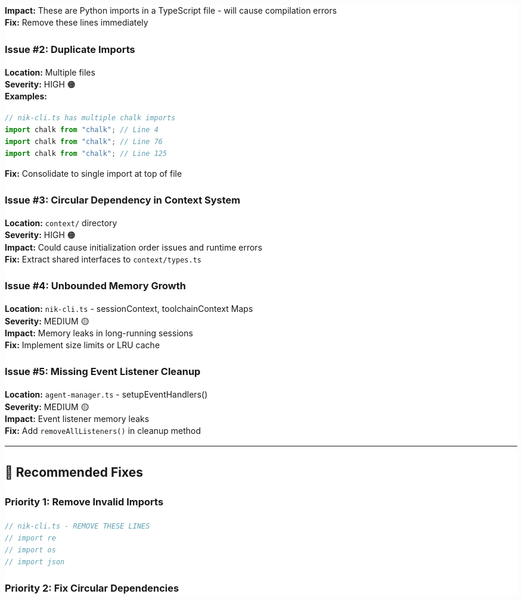 **Impact:** These are Python imports in a TypeScript file - will cause compilation errors  
**Fix:** Remove these lines immediately

### **Issue #2: Duplicate Imports**

**Location:** Multiple files  
**Severity:** HIGH 🟠  
**Examples:**

```typescript
// nik-cli.ts has multiple chalk imports
import chalk from "chalk"; // Line 4
import chalk from "chalk"; // Line 76
import chalk from "chalk"; // Line 125
```

**Fix:** Consolidate to single import at top of file

### **Issue #3: Circular Dependency in Context System**

**Location:** `context/` directory  
**Severity:** HIGH 🟠  
**Impact:** Could cause initialization order issues and runtime errors  
**Fix:** Extract shared interfaces to `context/types.ts`

### **Issue #4: Unbounded Memory Growth**

**Location:** `nik-cli.ts` - sessionContext, toolchainContext Maps  
**Severity:** MEDIUM 🟡  
**Impact:** Memory leaks in long-running sessions  
**Fix:** Implement size limits or LRU cache

### **Issue #5: Missing Event Listener Cleanup**

**Location:** `agent-manager.ts` - setupEventHandlers()  
**Severity:** MEDIUM 🟡  
**Impact:** Event listener memory leaks  
**Fix:** Add `removeAllListeners()` in cleanup method

---

## 🔧 Recommended Fixes

### **Priority 1: Remove Invalid Imports**

```typescript
// nik-cli.ts - REMOVE THESE LINES
// import re
// import os
// import json
```

### **Priority 2: Fix Circular Dependencies**
